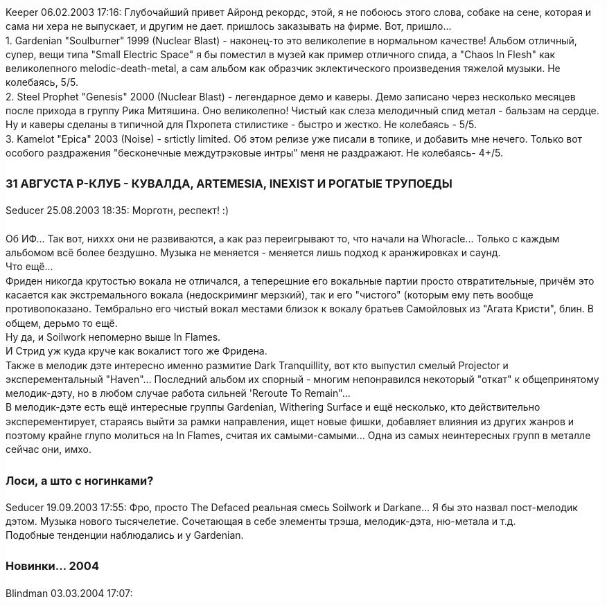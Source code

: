 Keeper 06.02.2003 17:16:
Глубочайший привет Айронд рекордс, этой, я не побоюсь этого слова, собаке на сене, которая и сама ни хера не выпускает, и другим не дает. пришлось заказывать на фирме. Вот, пришло...<BR>1. Gardenian "Soulburner" 1999 (Nuclear Blast) - наконец-то это великолепие в нормальном качестве! Альбом отличный, супер, вещи типа "Small Electric Space" я бы поместил в музей как пример отличного спида, а "Chaos In Flesh" как великолепного melodic-death-metal, а сам альбом как образчик эклектического произведения тяжелой музыки. Не колебаясь, 5/5.<BR>2. Steel Prophet "Genesis" 2000 (Nuclear Blast) - легендарное демо и каверы. Демо записано через несколько месяцев после прихода в группу Рика Митяшина. Оно великолепно! Чистый как слеза мелодичный спид метал - бальзам на сердце. Ну и каверы сделаны в типичной для Пхропета стилистике - быстро и жестко. Не колебаясь - 5/5.<BR>3. Kamelot "Epica" 2003 (Noise) - srtictly limited. Об этом релизе уже писали в топике, и добавить мне нечего. Только вот особого раздражения "бесконечные междутрэковые интры" меня не раздражают. Не колебаясь- 4+/5.

### 31 АВГУСТА Р-КЛУБ - КУВАЛДА, ARTEMESIA, INEXIST И РОГАТЫЕ ТРУПОЕДЫ

Seducer 25.08.2003 18:35:
Морготн, респект! :)<BR><BR>Об ИФ... Так вот, ниххх они не развиваются, а как раз переигрывают то, что начали на Whoracle... Только с каждым альбомом всё более бездушно. Музыка не меняется - меняется лишь подход к аранжировках и саунд.<BR>Что ещё... <BR>Фриден никогда крутостью вокала не отличался, а теперешние его вокальные партии просто отвратительные, причём это касается  как экстремального вокала (недоскриминг мерзкий), так и его "чистого" (которым ему петь вообще противопоказано. Тембрально его чистый вокал местами близок к вокалу братьев Самойловых из "Агата Кристи", блин. В общем, дерьмо то ещё.<BR>Ну да, и Soilwork непомерно выше In Flames.<BR>И Стрид уж куда круче как вокалист того же Фридена. <BR>Также в мелодик дэте интересно именно размитие Dark Tranquillity, вот кто выпустил смелый Projector и эксперементальный "Haven"... Последний альбом их спорный - многим непонравился некоторый "откат" к общепринятому мелодик-дэту, но в любом случае работа сильней 'Reroute To Remain"...<BR>В мелодик-дэте есть ещё интересные группы Gardenian, Withering Surface и ещё несколько, кто действительно эксперементирует, стараясь выйти за рамки направления, ищет новые фишки, добавляет влияния из других жанров и поэтому крайне глупо молиться на In Flames, считая их самыми-самыми... Одна из самых неинтересных групп в металле сейчас они, имхо.

### Лоси, а што с ногинками?

Seducer 19.09.2003 17:55:
Фро, просто The Defaced реальная смесь Soilwork и Darkane... Я бы это назвал пост-мелодик дэтом. Музыка нового тысячелетие. Сочетающая в себе элементы трэша, мелодик-дэта, ню-метала и т.д.<BR>Подобные тенденции наблюдались и у Gardenian.

### Новинки... 2004

Blindman 03.03.2004 17:07: